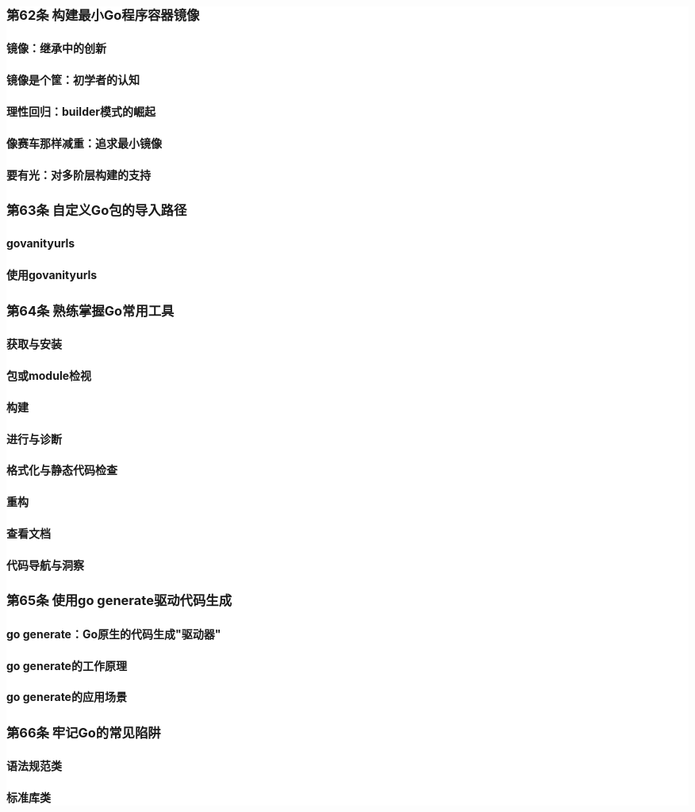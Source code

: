 ### 第62条 构建最小Go程序容器镜像
#### 镜像：继承中的创新
#### 镜像是个筐：初学者的认知
#### 理性回归：builder模式的崛起
#### 像赛车那样减重：追求最小镜像
#### 要有光：对多阶层构建的支持

### 第63条 自定义Go包的导入路径
#### govanityurls
#### 使用govanityurls

### 第64条 熟练掌握Go常用工具
#### 获取与安装
#### 包或module检视
#### 构建
#### 进行与诊断
#### 格式化与静态代码检查
#### 重构
#### 查看文档
#### 代码导航与洞察

### 第65条 使用go generate驱动代码生成
#### go generate：Go原生的代码生成"驱动器"
#### go generate的工作原理
#### go generate的应用场景

### 第66条 牢记Go的常见陷阱
#### 语法规范类
#### 标准库类
